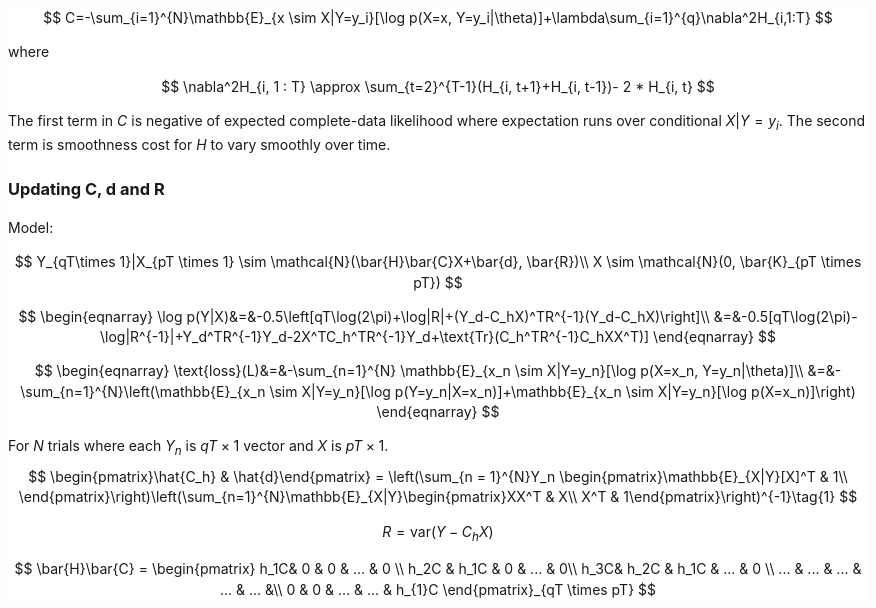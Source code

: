 
$$
C=-\sum_{i=1}^{N}\mathbb{E}_{x \sim X|Y=y_i}[\log p(X=x, Y=y_i|\theta)]+\lambda\sum_{i=1}^{q}\nabla^2H_{i,1:T}
$$

where 

$$
\nabla^2H_{i, 1 : T} \approx \sum_{t=2}^{T-1}(H_{i, t+1}+H_{i, t-1})- 2 * H_{i, t}
$$

The first term in $C$ is negative of expected complete-data likelihood where expectation runs over conditional $X|Y = y_i$. The second term is smoothness cost for $H$ to vary smoothly over time.

### Updating C, d and R


Model:


$$
Y_{qT\times 1}|X_{pT \times 1} \sim \mathcal{N}(\bar{H}\bar{C}X+\bar{d}, \bar{R})\\
X \sim \mathcal{N}(0, \bar{K}_{pT \times pT})
$$

$$
\begin{eqnarray}
\log p(Y|X)&=&-0.5\left[qT\log(2\pi)+\log|R|+(Y_d-C_hX)^TR^{-1}(Y_d-C_hX)\right]\\
&=&-0.5[qT\log(2\pi)-\log|R^{-1}|+Y_d^TR^{-1}Y_d-2X^TC_h^TR^{-1}Y_d+\text{Tr}(C_h^TR^{-1}C_hXX^T)]
\end{eqnarray}
$$

$$
\begin{eqnarray}
\text{loss}(L)&=&-\sum_{n=1}^{N} \mathbb{E}_{x_n \sim X|Y=y_n}[\log p(X=x_n, Y=y_n|\theta)]\\
&=&-\sum_{n=1}^{N}\left(\mathbb{E}_{x_n \sim X|Y=y_n}[\log p(Y=y_n|X=x_n)]+\mathbb{E}_{x_n \sim X|Y=y_n}[\log p(X=x_n)]\right)
\end{eqnarray}
$$

For $N$ trials where each $Y_n$ is $qT\times 1$ vector and $X$ is $pT \times 1$.
$$
\begin{pmatrix}\hat{C_h} & \hat{d}\end{pmatrix} = \left(\sum_{n = 1}^{N}Y_n \begin{pmatrix}\mathbb{E}_{X|Y}[X]^T & 1\\
\end{pmatrix}\right)\left(\sum_{n=1}^{N}\mathbb{E}_{X|Y}\begin{pmatrix}XX^T & X\\
X^T & 1\end{pmatrix}\right)^{-1}\tag{1}
$$

$$
R = \text{var}\left(Y-C_hX\right)\tag{2}
$$

$$
\bar{H}\bar{C} = \begin{pmatrix}
h_1C& 0 & 0 & ... & 0 \\
h_2C & h_1C & 0 & ... & 0\\
h_3C& h_2C & h_1C & ... & 0 \\
... & ... & ... & ... & ... &\\
0 & 0 & ... & ... & h_{1}C
\end{pmatrix}_{qT \times pT}
$$

